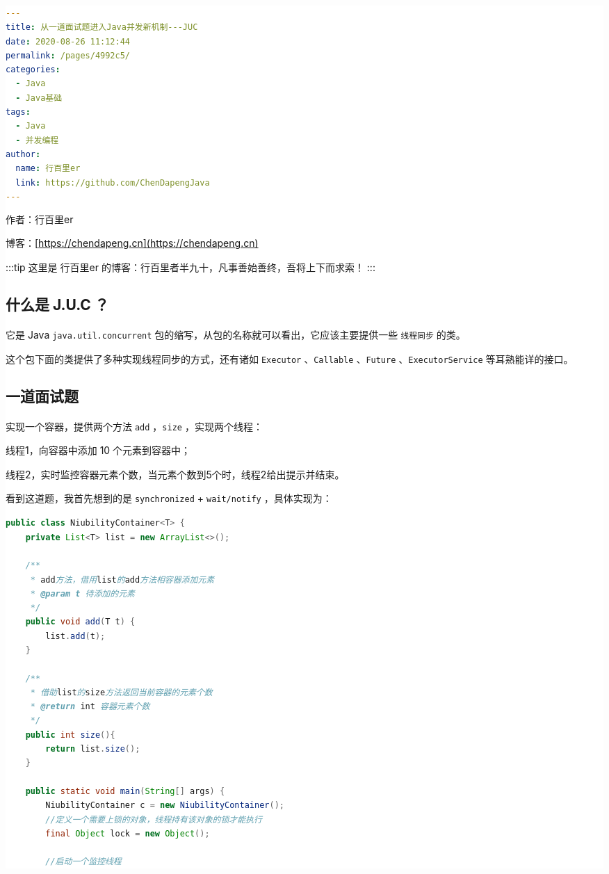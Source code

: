 ```yaml
---
title: 从一道面试题进入Java并发新机制---JUC
date: 2020-08-26 11:12:44
permalink: /pages/4992c5/
categories:
  - Java
  - Java基础
tags:
  - Java
  - 并发编程
author: 
  name: 行百里er
  link: https://github.com/ChenDapengJava
---
```

作者：行百里er

博客：[https://chendapeng.cn](https://chendapeng.cn)

:::tip
这里是 行百里er 的博客：行百里者半九十，凡事善始善终，吾将上下而求索！
:::

## 什么是 J.U.C ？

它是 Java `java.util.concurrent` 包的缩写，从包的名称就可以看出，它应该主要提供一些 `线程同步` 的类。

这个包下面的类提供了多种实现线程同步的方式，还有诸如 `Executor` 、`Callable` 、`Future` 、`ExecutorService` 等耳熟能详的接口。

## 一道面试题

实现一个容器，提供两个方法 `add` ，`size` ，实现两个线程：

线程1，向容器中添加 10 个元素到容器中；

线程2，实时监控容器元素个数，当元素个数到5个时，线程2给出提示并结束。

看到这道题，我首先想到的是 `synchronized` + `wait/notify` ，具体实现为：

```java
public class NiubilityContainer<T> {
    private List<T> list = new ArrayList<>();

    /**
     * add方法，借用list的add方法相容器添加元素
     * @param t 待添加的元素
     */
    public void add(T t) {
        list.add(t);
    }

    /**
     * 借助list的size方法返回当前容器的元素个数
     * @return int 容器元素个数
     */
    public int size(){
        return list.size();
    }

    public static void main(String[] args) {
        NiubilityContainer c = new NiubilityContainer();
        //定义一个需要上锁的对象，线程持有该对象的锁才能执行
        final Object lock = new Object();

        //启动一个监控线程
```